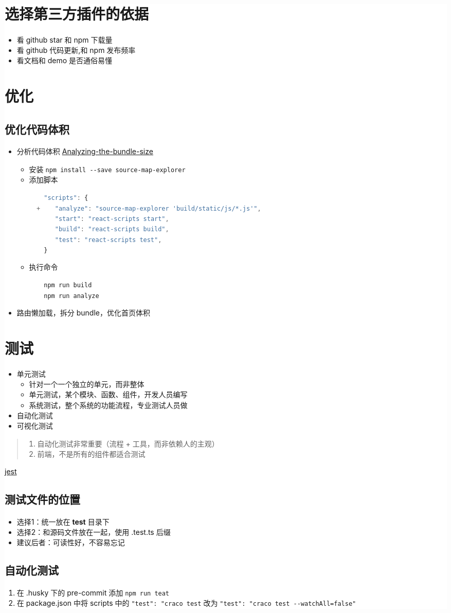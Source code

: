 # 选择第三方插件的依据
+ 看 github star 和 npm 下载量
+ 看 github 代码更新,和 npm 发布频率
+ 看文档和 demo 是否通俗易懂

# 优化
## 优化代码体积
+ 分析代码体积 [Analyzing-the-bundle-size](https://create-react-app.dev/docs/analyzing-the-bundle-size)
  + 安装 `npm install --save source-map-explorer`
  + 添加脚本 
      ```js
          "scripts": {
        +    "analyze": "source-map-explorer 'build/static/js/*.js'",
             "start": "react-scripts start",
             "build": "react-scripts build",
             "test": "react-scripts test",
          }
      ```
  + 执行命令
      ```bash
          npm run build
          npm run analyze
      ```

+ 路由懒加载，拆分 bundle，优化首页体积

# 测试
+ 单元测试
  + 针对一个一个独立的单元，而非整体
  + 单元测试，某个模块、函数、组件，开发人员编写
  + 系统测试，整个系统的功能流程，专业测试人员做
+ 自动化测试
+ 可视化测试
> 1. 自动化测试非常重要（流程 + 工具，而非依赖人的主观）
> 2. 前端，不是所有的组件都适合测试

[jest](https://jestjs.cn/docs/getting-started)

## 测试文件的位置
+ 选择1：统一放在 __test__ 目录下
+ 选择2：和源码文件放在一起，使用 .test.ts 后缀
+ 建议后者：可读性好，不容易忘记

## 自动化测试
1. 在 .husky 下的 pre-commit 添加 `npm run teat`
2. 在 package.json 中将 scripts 中的 `"test": "craco test` 改为 `"test": "craco test --watchAll=false"`